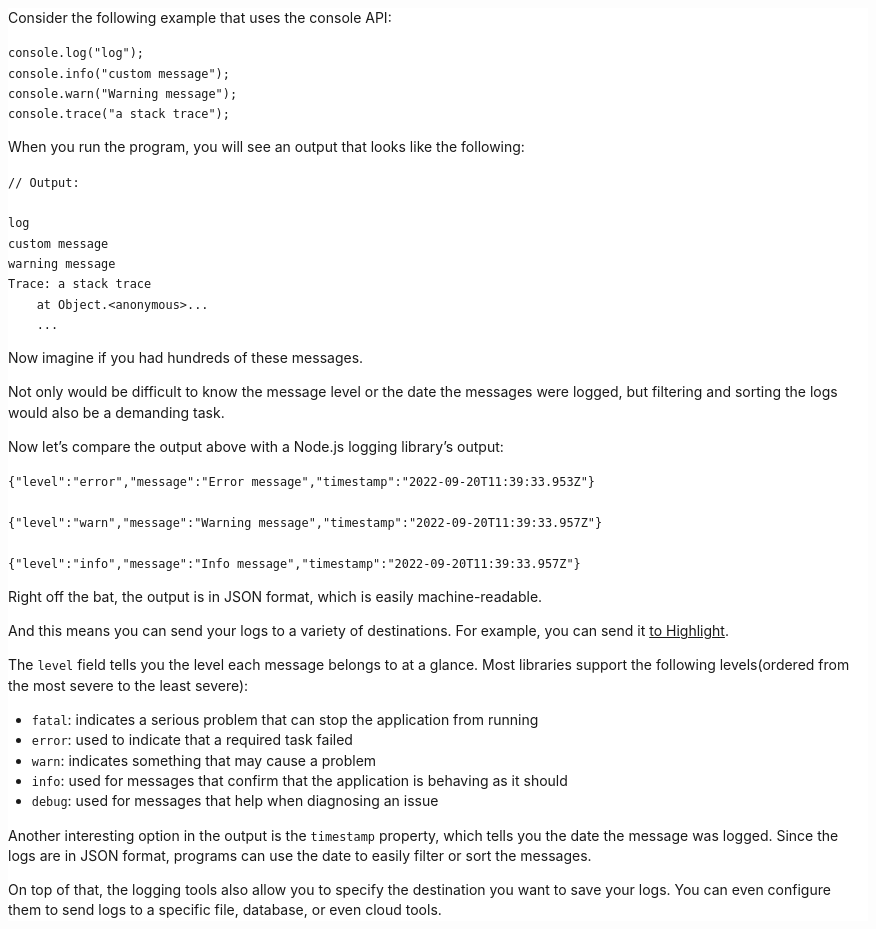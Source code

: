 Consider the following example that uses the console API:

```
console.log("log");
console.info("custom message");
console.warn("Warning message");
console.trace("a stack trace");
```

When you run the program, you will see an output that looks like the following:

```
// Output:

log
custom message
warning message
Trace: a stack trace
    at Object.<anonymous>...
    ...
```

Now imagine if you had hundreds of these messages.

Not only would be difficult to know the message level or the date the messages were logged, but filtering and sorting the logs would also be a demanding task.

Now let’s compare the output above with a Node.js logging library’s output:

```
{"level":"error","message":"Error message","timestamp":"2022-09-20T11:39:33.953Z"}

{"level":"warn","message":"Warning message","timestamp":"2022-09-20T11:39:33.957Z"}

{"level":"info","message":"Info message","timestamp":"2022-09-20T11:39:33.957Z"}
```

Right off the bat, the output is in JSON format, which is easily machine-readable.

And this means you can send your logs to a variety of destinations. For example, you can send it [to Highlight](https://highlight.io "https://highlight.io").

<BlogCallToAction />

The `level` field tells you the level each message belongs to at a glance. Most libraries support the following levels(ordered from the most severe to the least severe):

-   `fatal`: indicates a serious problem that can stop the application from running
-   `error`: used to indicate that a required task failed
-   `warn`: indicates something that may cause a problem
-   `info`: used for messages that confirm that the application is behaving as it should
-   `debug`: used for messages that help when diagnosing an issue

Another interesting option in the output is the `timestamp` property, which tells you the date the message was logged. Since the logs are in JSON format, programs can use the date to easily filter or sort the messages.

On top of that, the logging tools also allow you to specify the destination you want to save your logs. You can even configure them to send logs to a specific file, database, or even cloud tools.
